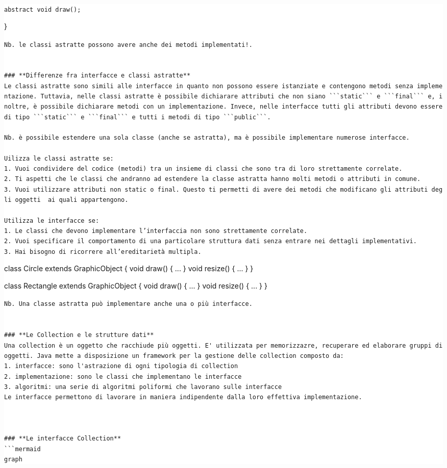     abstract void draw();
}
```  
Nb. le classi astratte possono avere anche dei metodi implementati!.  


### **Differenze fra interfacce e classi astratte**
Le classi astratte sono simili alle interfacce in quanto non possono essere istanziate e contengono metodi senza implementazione. Tuttavia, nelle classi astratte è possibile dichiarare attributi che non siano ```static``` e ```final``` e, inoltre, è possibile dichiarare metodi con un implementazione. Invece, nelle interfacce tutti gli attributi devono essere di tipo ```static``` e ```final``` e tutti i metodi di tipo ```public```.    

Nb. è possibile estendere una sola classe (anche se astratta), ma è possibile implementare numerose interfacce.   

Uilizza le classi astratte se:
1. Vuoi condividere del codice (metodi) tra un insieme di classi che sono tra di loro strettamente correlate.
2. Ti aspetti che le classi che andranno ad estendere la classe astratta hanno molti metodi o attributi in comune.
3. Vuoi utilizzare attributi non static o final. Questo ti permetti di avere dei metodi che modificano gli attributi degli oggetti  ai quali appartengono.  

Utilizza le interfacce se:
1. Le classi che devono implementare l’interfaccia non sono strettamente correlate.
2. Vuoi specificare il comportamento di una particolare struttura dati senza entrare nei dettagli implementativi.
3. Hai bisogno di ricorrere all’ereditarietà multipla.
```
class Circle extends GraphicObject {
    void draw() {
        ...
    }
    void resize() {
        ...
    }
}

class Rectangle extends GraphicObject {
    void draw() {
        ...
    }
    void resize() {
        ...
    }
}
```  
Nb. Una classe astratta può implementare anche una o più interfacce.
  

### **Le Collection e le strutture dati**
Una collection è un oggetto che racchiude più oggetti. E' utilizzata per memorizzazre, recuperare ed elaborare gruppi di oggetti. Java mette a disposizione un framework per la gestione delle collection composto da:
1. interfacce: sono l'astrazione di ogni tipologia di collection
2. implementazione: sono le classi che implementano le interfacce
3. algoritmi: una serie di algoritmi poliformi che lavorano sulle interfacce
Le interfacce permettono di lavorare in maniera indipendente dalla loro effettiva implementazione.



### **Le interfacce Collection**
```mermaid
graph
```